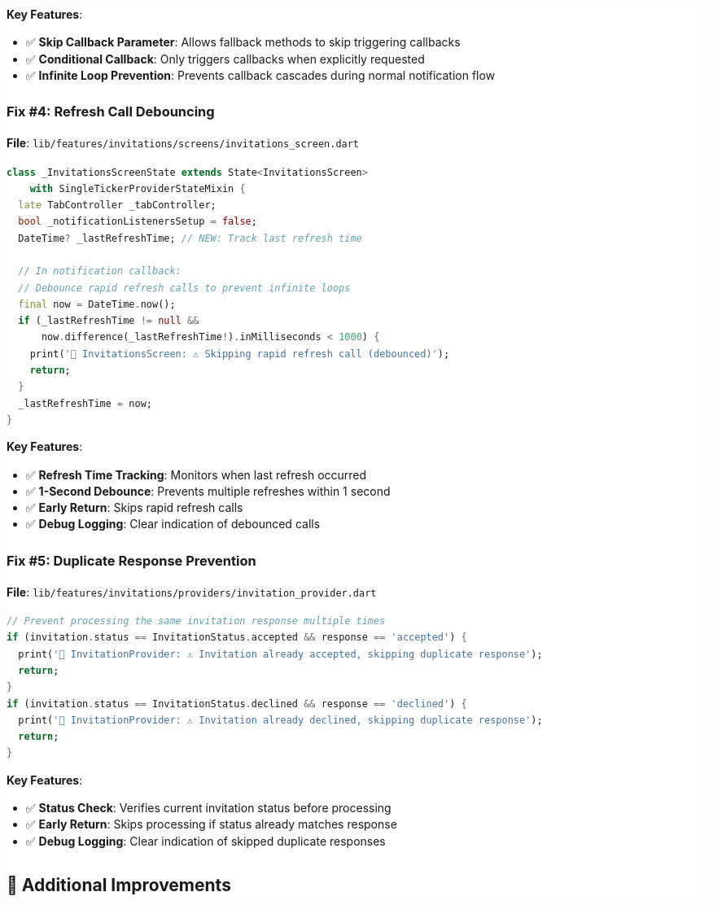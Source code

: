 **Key Features**:
- ✅ **Skip Callback Parameter**: Allows fallback methods to skip triggering callbacks
- ✅ **Conditional Callback**: Only triggers callbacks when explicitly requested
- ✅ **Infinite Loop Prevention**: Prevents callback cascades during normal notification flow

### **Fix #4: Refresh Call Debouncing**

**File**: `lib/features/invitations/screens/invitations_screen.dart`
```dart
class _InvitationsScreenState extends State<InvitationsScreen>
    with SingleTickerProviderStateMixin {
  late TabController _tabController;
  bool _notificationListenersSetup = false;
  DateTime? _lastRefreshTime; // NEW: Track last refresh time

  // In notification callback:
  // Debounce rapid refresh calls to prevent infinite loops
  final now = DateTime.now();
  if (_lastRefreshTime != null && 
      now.difference(_lastRefreshTime!).inMilliseconds < 1000) {
    print('📱 InvitationsScreen: ⚠️ Skipping rapid refresh call (debounced)');
    return;
  }
  _lastRefreshTime = now;
}
```

**Key Features**:
- ✅ **Refresh Time Tracking**: Monitors when last refresh occurred
- ✅ **1-Second Debounce**: Prevents multiple refreshes within 1 second
- ✅ **Early Return**: Skips rapid refresh calls
- ✅ **Debug Logging**: Clear indication of debounced calls

### **Fix #5: Duplicate Response Prevention**

**File**: `lib/features/invitations/providers/invitation_provider.dart`
```dart
// Prevent processing the same invitation response multiple times
if (invitation.status == InvitationStatus.accepted && response == 'accepted') {
  print('📱 InvitationProvider: ⚠️ Invitation already accepted, skipping duplicate response');
  return;
}
if (invitation.status == InvitationStatus.declined && response == 'declined') {
  print('📱 InvitationProvider: ⚠️ Invitation already declined, skipping duplicate response');
  return;
}
```

**Key Features**:
- ✅ **Status Check**: Verifies current invitation status before processing
- ✅ **Early Return**: Skips processing if status already matches response
- ✅ **Debug Logging**: Clear indication of skipped duplicate responses

## 🔧 Additional Improvements
